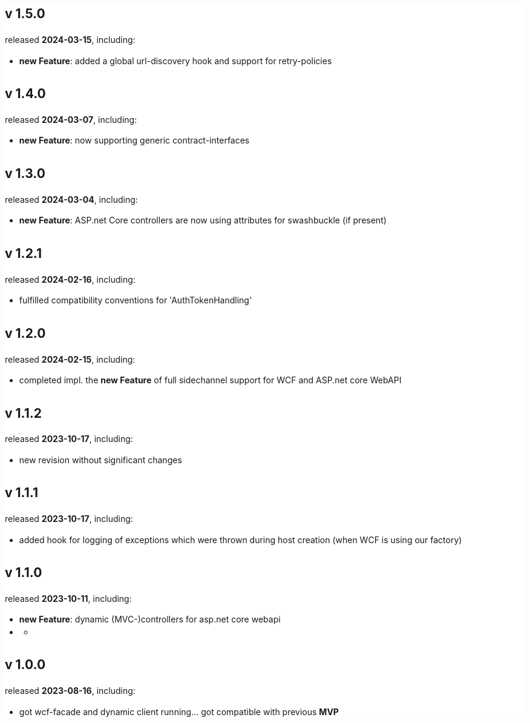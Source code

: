 

## v 1.5.0
released **2024-03-15**, including:
 - **new Feature**: added a global url-discovery hook and support for retry-policies



## v 1.4.0
released **2024-03-07**, including:
 - **new Feature**: now supporting generic contract-interfaces



## v 1.3.0
released **2024-03-04**, including:
 - **new Feature**: ASP.net Core controllers are now using attributes for swashbuckle (if present)



## v 1.2.1
released **2024-02-16**, including:
 - fulfilled compatibility conventions for 'AuthTokenHandling'



## v 1.2.0
released **2024-02-15**, including:
 - completed impl. the **new Feature** of full sidechannel support for WCF and ASP.net core WebAPI



## v 1.1.2
released **2023-10-17**, including:
 - new revision without significant changes



## v 1.1.1
released **2023-10-17**, including:
 - added hook for logging of exceptions which were thrown during host creation (when WCF is using our factory)



## v 1.1.0
released **2023-10-11**, including:
 - **new Feature**: dynamic (MVC-)controllers for asp.net core webapi
 - -



## v 1.0.0
released **2023-08-16**, including:
 - got wcf-facade and dynamic client running... got compatible with previous **MVP**



